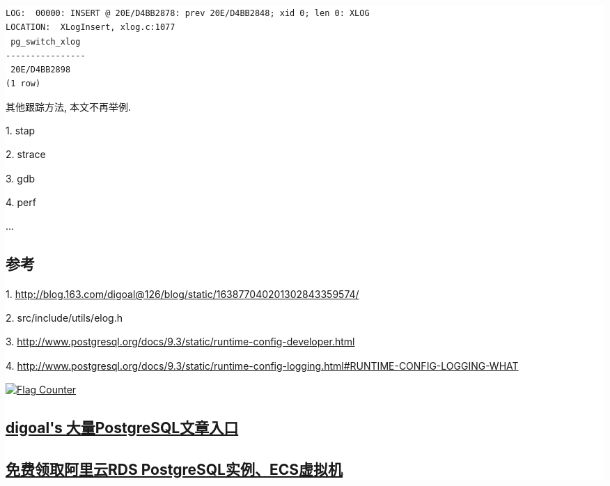 ```  
LOG:  00000: INSERT @ 20E/D4BB2878: prev 20E/D4BB2848; xid 0; len 0: XLOG  
LOCATION:  XLogInsert, xlog.c:1077  
 pg_switch_xlog   
----------------  
 20E/D4BB2898  
(1 row)  
```  
  
其他跟踪方法, 本文不再举例.  
  
1\. stap  
  
2\. strace  
  
3\. gdb  
  
4\. perf  
  
...  
  
## 参考  
1\. http://blog.163.com/digoal@126/blog/static/163877040201302843359574/  
  
2\. src/include/utils/elog.h  
  
3\. http://www.postgresql.org/docs/9.3/static/runtime-config-developer.html  
  
4\. http://www.postgresql.org/docs/9.3/static/runtime-config-logging.html#RUNTIME-CONFIG-LOGGING-WHAT  
    
                                                  
  
<a rel="nofollow" href="http://info.flagcounter.com/h9V1"  ><img src="http://s03.flagcounter.com/count/h9V1/bg_FFFFFF/txt_000000/border_CCCCCC/columns_2/maxflags_12/viewers_0/labels_0/pageviews_0/flags_0/"  alt="Flag Counter"  border="0"  ></a>  
  
  
  
  
  
  
## [digoal's 大量PostgreSQL文章入口](https://github.com/digoal/blog/blob/master/README.md "22709685feb7cab07d30f30387f0a9ae")
  
  
## [免费领取阿里云RDS PostgreSQL实例、ECS虚拟机](https://free.aliyun.com/ "57258f76c37864c6e6d23383d05714ea")
  
